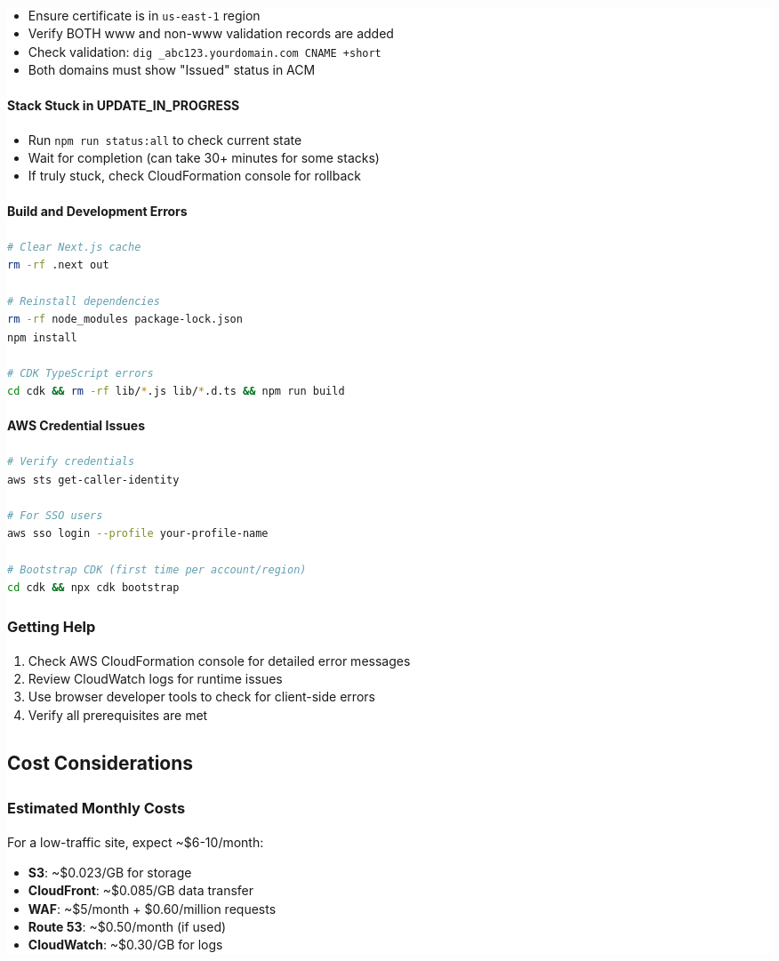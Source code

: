 - Ensure certificate is in `us-east-1` region
- Verify BOTH www and non-www validation records are added
- Check validation: `dig _abc123.yourdomain.com CNAME +short`
- Both domains must show "Issued" status in ACM

#### Stack Stuck in UPDATE_IN_PROGRESS

- Run `npm run status:all` to check current state
- Wait for completion (can take 30+ minutes for some stacks)
- If truly stuck, check CloudFormation console for rollback

#### Build and Development Errors

```bash
# Clear Next.js cache
rm -rf .next out

# Reinstall dependencies
rm -rf node_modules package-lock.json
npm install

# CDK TypeScript errors
cd cdk && rm -rf lib/*.js lib/*.d.ts && npm run build
```

#### AWS Credential Issues

```bash
# Verify credentials
aws sts get-caller-identity

# For SSO users
aws sso login --profile your-profile-name

# Bootstrap CDK (first time per account/region)
cd cdk && npx cdk bootstrap
```

### Getting Help

1. Check AWS CloudFormation console for detailed error messages
2. Review CloudWatch logs for runtime issues
3. Use browser developer tools to check for client-side errors
4. Verify all prerequisites are met

## Cost Considerations

### Estimated Monthly Costs

For a low-traffic site, expect ~$6-10/month:

- **S3**: ~$0.023/GB for storage
- **CloudFront**: ~$0.085/GB data transfer
- **WAF**: ~$5/month + $0.60/million requests
- **Route 53**: ~$0.50/month (if used)
- **CloudWatch**: ~$0.30/GB for logs
